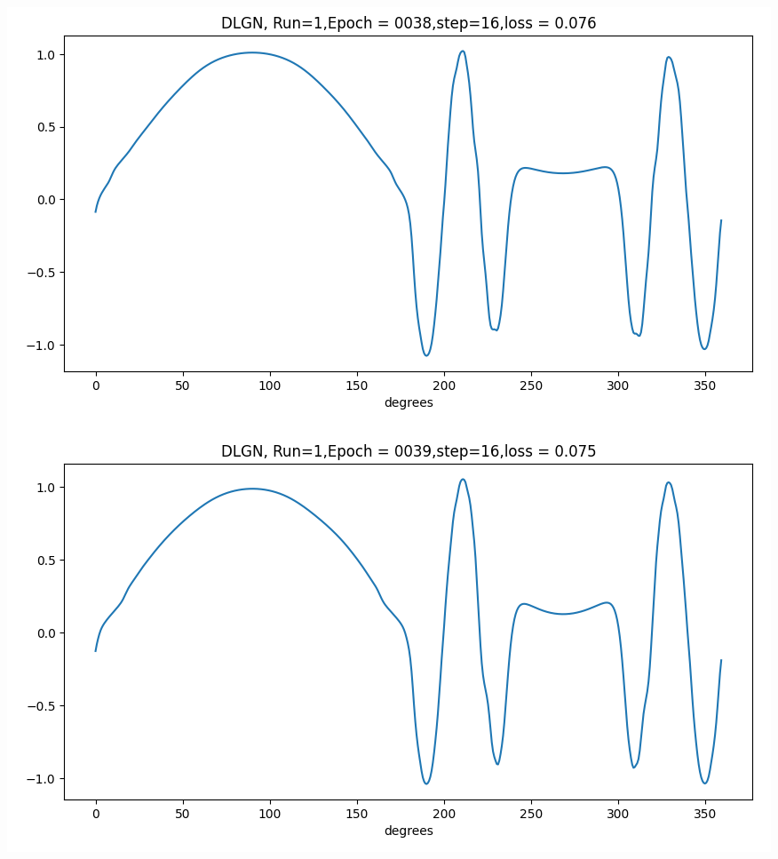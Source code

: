 <p align="center"> <img src= 'all_figs/Preds(DLGN, Run=1,Epoch = 0038,step=16,loss = 0.076).png' /> </p>
<p align="center"> <img src= 'all_figs/Preds(DLGN, Run=1,Epoch = 0039,step=16,loss = 0.075).png' /> </p>